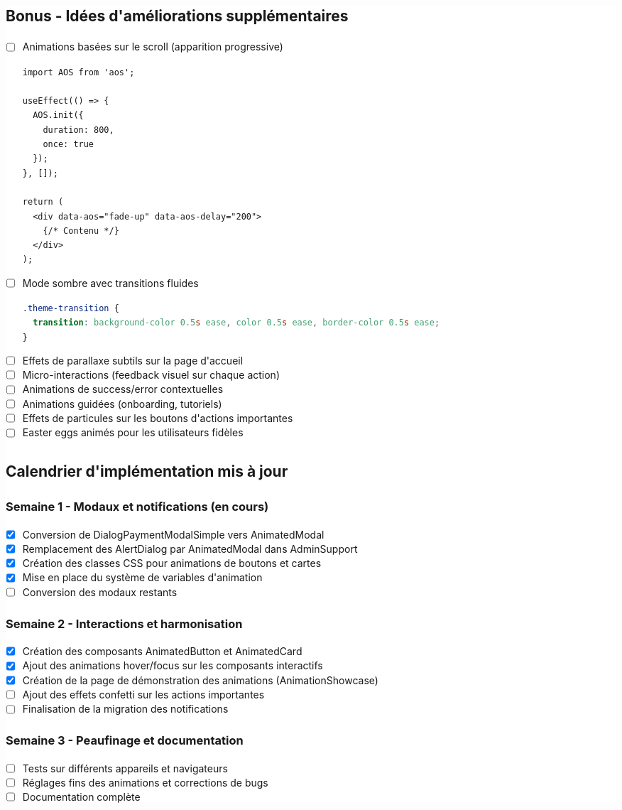 ## Bonus - Idées d'améliorations supplémentaires
- [ ] Animations basées sur le scroll (apparition progressive)
  ```tsx
  import AOS from 'aos';
  
  useEffect(() => {
    AOS.init({
      duration: 800,
      once: true
    });
  }, []);
  
  return (
    <div data-aos="fade-up" data-aos-delay="200">
      {/* Contenu */}
    </div>
  );
  ```
- [ ] Mode sombre avec transitions fluides
  ```css
  .theme-transition {
    transition: background-color 0.5s ease, color 0.5s ease, border-color 0.5s ease;
  }
  ```
- [ ] Effets de parallaxe subtils sur la page d'accueil
- [ ] Micro-interactions (feedback visuel sur chaque action)
- [ ] Animations de success/error contextuelles
- [ ] Animations guidées (onboarding, tutoriels)
- [ ] Effets de particules sur les boutons d'actions importantes
- [ ] Easter eggs animés pour les utilisateurs fidèles

## Calendrier d'implémentation mis à jour

### Semaine 1 - Modaux et notifications (en cours)
- [x] Conversion de DialogPaymentModalSimple vers AnimatedModal
- [x] Remplacement des AlertDialog par AnimatedModal dans AdminSupport
- [x] Création des classes CSS pour animations de boutons et cartes
- [x] Mise en place du système de variables d'animation
- [ ] Conversion des modaux restants

### Semaine 2 - Interactions et harmonisation
- [x] Création des composants AnimatedButton et AnimatedCard
- [x] Ajout des animations hover/focus sur les composants interactifs
- [x] Création de la page de démonstration des animations (AnimationShowcase)
- [ ] Ajout des effets confetti sur les actions importantes
- [ ] Finalisation de la migration des notifications

### Semaine 3 - Peaufinage et documentation
- [ ] Tests sur différents appareils et navigateurs
- [ ] Réglages fins des animations et corrections de bugs
- [ ] Documentation complète
